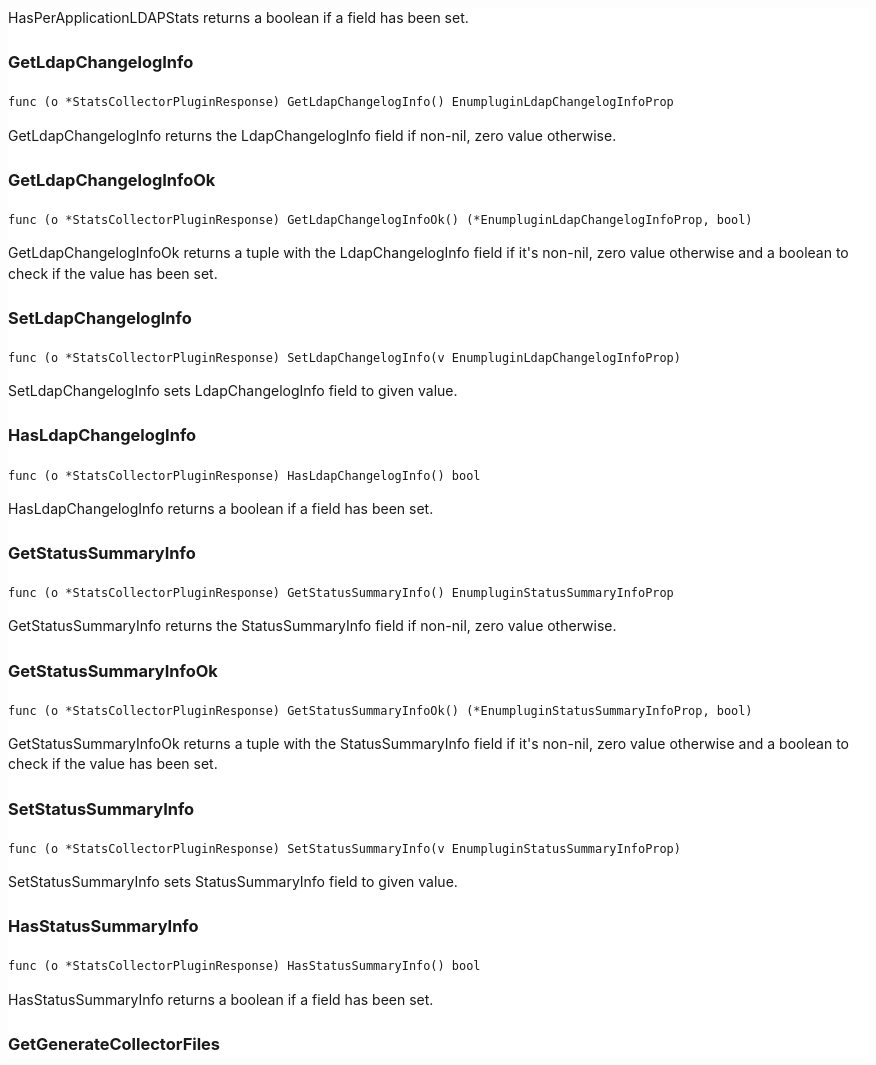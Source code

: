 HasPerApplicationLDAPStats returns a boolean if a field has been set.

### GetLdapChangelogInfo

`func (o *StatsCollectorPluginResponse) GetLdapChangelogInfo() EnumpluginLdapChangelogInfoProp`

GetLdapChangelogInfo returns the LdapChangelogInfo field if non-nil, zero value otherwise.

### GetLdapChangelogInfoOk

`func (o *StatsCollectorPluginResponse) GetLdapChangelogInfoOk() (*EnumpluginLdapChangelogInfoProp, bool)`

GetLdapChangelogInfoOk returns a tuple with the LdapChangelogInfo field if it's non-nil, zero value otherwise
and a boolean to check if the value has been set.

### SetLdapChangelogInfo

`func (o *StatsCollectorPluginResponse) SetLdapChangelogInfo(v EnumpluginLdapChangelogInfoProp)`

SetLdapChangelogInfo sets LdapChangelogInfo field to given value.

### HasLdapChangelogInfo

`func (o *StatsCollectorPluginResponse) HasLdapChangelogInfo() bool`

HasLdapChangelogInfo returns a boolean if a field has been set.

### GetStatusSummaryInfo

`func (o *StatsCollectorPluginResponse) GetStatusSummaryInfo() EnumpluginStatusSummaryInfoProp`

GetStatusSummaryInfo returns the StatusSummaryInfo field if non-nil, zero value otherwise.

### GetStatusSummaryInfoOk

`func (o *StatsCollectorPluginResponse) GetStatusSummaryInfoOk() (*EnumpluginStatusSummaryInfoProp, bool)`

GetStatusSummaryInfoOk returns a tuple with the StatusSummaryInfo field if it's non-nil, zero value otherwise
and a boolean to check if the value has been set.

### SetStatusSummaryInfo

`func (o *StatsCollectorPluginResponse) SetStatusSummaryInfo(v EnumpluginStatusSummaryInfoProp)`

SetStatusSummaryInfo sets StatusSummaryInfo field to given value.

### HasStatusSummaryInfo

`func (o *StatsCollectorPluginResponse) HasStatusSummaryInfo() bool`

HasStatusSummaryInfo returns a boolean if a field has been set.

### GetGenerateCollectorFiles
